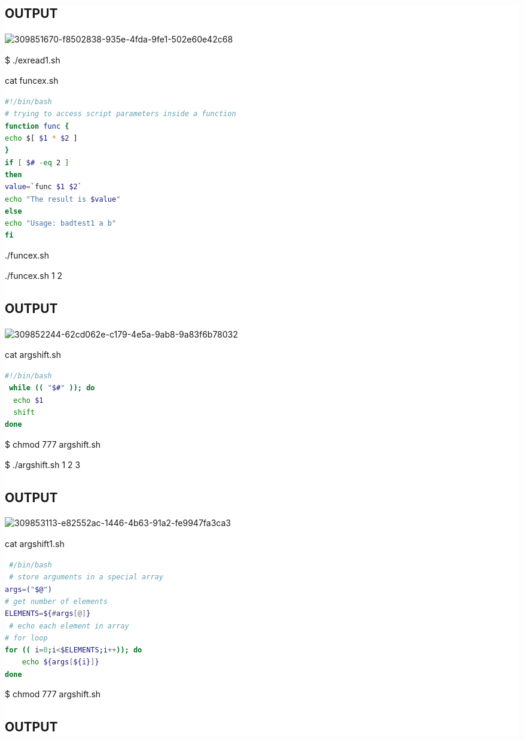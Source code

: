 ## OUTPUT
![309851670-f8502838-935e-4fda-9fe1-502e60e42c68](https://github.com/user-attachments/assets/073e0bea-9db0-4c3a-8661-0219ab3778d0)



$ ./exread1.sh 
 
cat funcex.sh
```bash
#!/bin/bash
# trying to access script parameters inside a function
function func {
echo $[ $1 * $2 ]
}
if [ $# -eq 2 ]
then
value=`func $1 $2`
echo "The result is $value"
else
echo "Usage: badtest1 a b"
fi
```

 ./funcex.sh 

 
 ./funcex.sh 1 2
## OUTPUT
 ![309852244-62cd062e-c179-4e5a-9ab8-9a83f6b78032](https://github.com/user-attachments/assets/6d16c738-2536-4ebb-ac7a-a22544bd513d)

cat argshift.sh
```bash
#!/bin/bash 
 while (( "$#" )); do 
  echo $1 
  shift 
done
```
$ chmod 777 argshift.sh


$ ./argshift.sh 1 2 3
 ## OUTPUT

 ![309853113-e82552ac-1446-4b63-91a2-fe9947fa3ca3](https://github.com/user-attachments/assets/d8e2ea70-c9d6-450e-8a63-04652676be2d)

 cat argshift1.sh
```bash
 #/bin/bash 
 # store arguments in a special array 
args=("$@") 
# get number of elements 
ELEMENTS=${#args[@]} 
 # echo each element in array  
# for loop 
for (( i=0;i<$ELEMENTS;i++)); do 
    echo ${args[${i}]} 
done
```
$ chmod 777 argshift.sh
## OUTPUT
